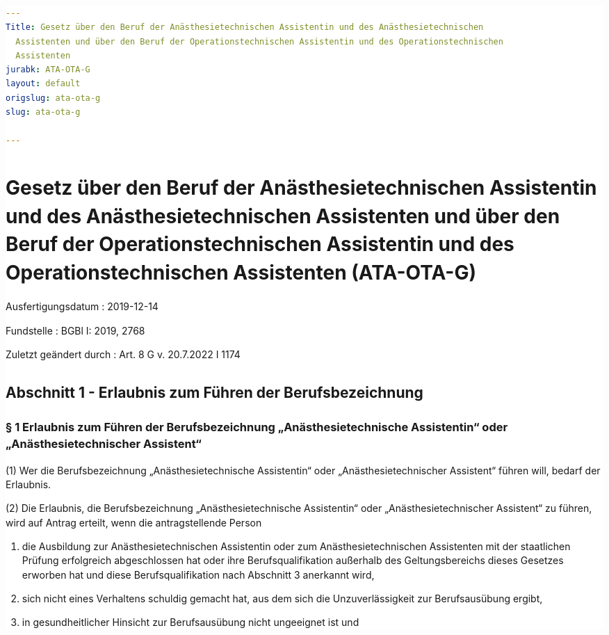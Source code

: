 ```yaml
---
Title: Gesetz über den Beruf der Anästhesietechnischen Assistentin und des Anästhesietechnischen
  Assistenten und über den Beruf der Operationstechnischen Assistentin und des Operationstechnischen
  Assistenten
jurabk: ATA-OTA-G
layout: default
origslug: ata-ota-g
slug: ata-ota-g

---
```


# Gesetz über den Beruf der Anästhesietechnischen Assistentin und des Anästhesietechnischen Assistenten und über den Beruf der Operationstechnischen Assistentin und des Operationstechnischen Assistenten (ATA-OTA-G)

Ausfertigungsdatum
:   2019-12-14

Fundstelle
:   BGBl I: 2019, 2768

Zuletzt geändert durch
:   Art. 8 G v. 20.7.2022 I 1174


## Abschnitt 1 - Erlaubnis zum Führen der Berufsbezeichnung


### § 1 Erlaubnis zum Führen der Berufsbezeichnung „Anästhesietechnische Assistentin“ oder „Anästhesietechnischer Assistent“

(1) Wer die Berufsbezeichnung „Anästhesietechnische Assistentin“ oder „Anästhesietechnischer Assistent“ führen will, bedarf der Erlaubnis.

(2) Die Erlaubnis, die Berufsbezeichnung „Anästhesietechnische Assistentin“ oder „Anästhesietechnischer Assistent“ zu führen, wird auf Antrag erteilt, wenn die antragstellende Person

1.  die Ausbildung zur Anästhesietechnischen Assistentin oder zum Anästhesietechnischen Assistenten mit der staatlichen Prüfung erfolgreich abgeschlossen hat oder ihre Berufsqualifikation außerhalb des Geltungsbereichs dieses Gesetzes erworben hat und diese Berufsqualifikation nach Abschnitt 3 anerkannt wird,


2.  sich nicht eines Verhaltens schuldig gemacht hat, aus dem sich die Unzuverlässigkeit zur Berufsausübung ergibt,


3.  in gesundheitlicher Hinsicht zur Berufsausübung nicht ungeeignet ist und

